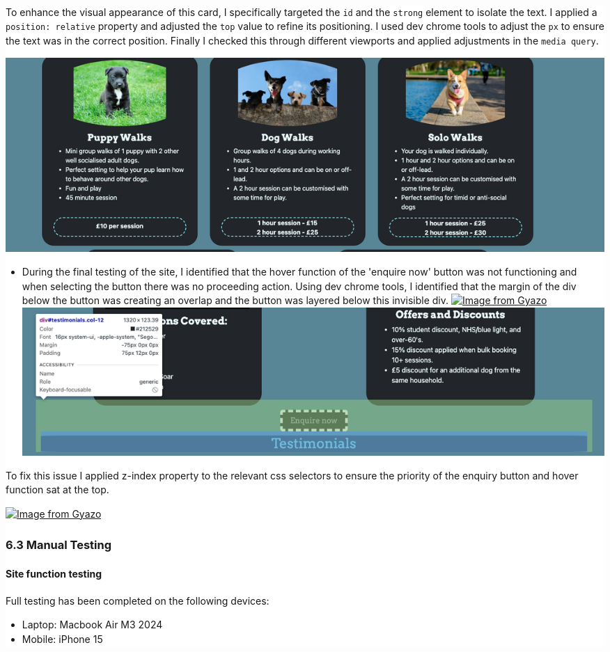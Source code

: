  To enhance the visual appearance of this card, I specifically targeted the `id` and the `strong` element to isolate the text. I applied a `position: relative` property and adjusted the `top` value to refine its positioning. I used dev chrome tools to adjust the `px` to ensure the text was in the correct position. Finally I checked this through different viewports and applied adjustments in the `media query`.

 ![screenshot of services post fix](/documentation/services%20fixed.png)

- During the final testing of the site, I identified that the hover function of the 'enquire now' button was not functioning and when selecting the button there was no proceeding action. Using dev chrome tools, I identified that the margin of the div below the button was creating an overlap and the button was layered below this invisible div. 
[![Image from Gyazo](https://i.gyazo.com/19896f7d212908a3206e54332c2a4e63.gif)](https://gyazo.com/19896f7d212908a3206e54332c2a4e63)
![dev chrome tools applied to the relevant section](/documentation/enq%20button%20fix.png)

To fix this issue I applied z-index property to the relevant css selectors to ensure the priority of the enquiry button and hover function sat at the top.

[![Image from Gyazo](https://i.gyazo.com/d7a0a1a62e4915471a41775fe399aa15.gif)](https://gyazo.com/d7a0a1a62e4915471a41775fe399aa15)

### 6.3 Manual Testing 

#### Site function testing
Full testing has been completed on the following devices: 
- Laptop: Macbook Air M3 2024
- Mobile: iPhone 15 
